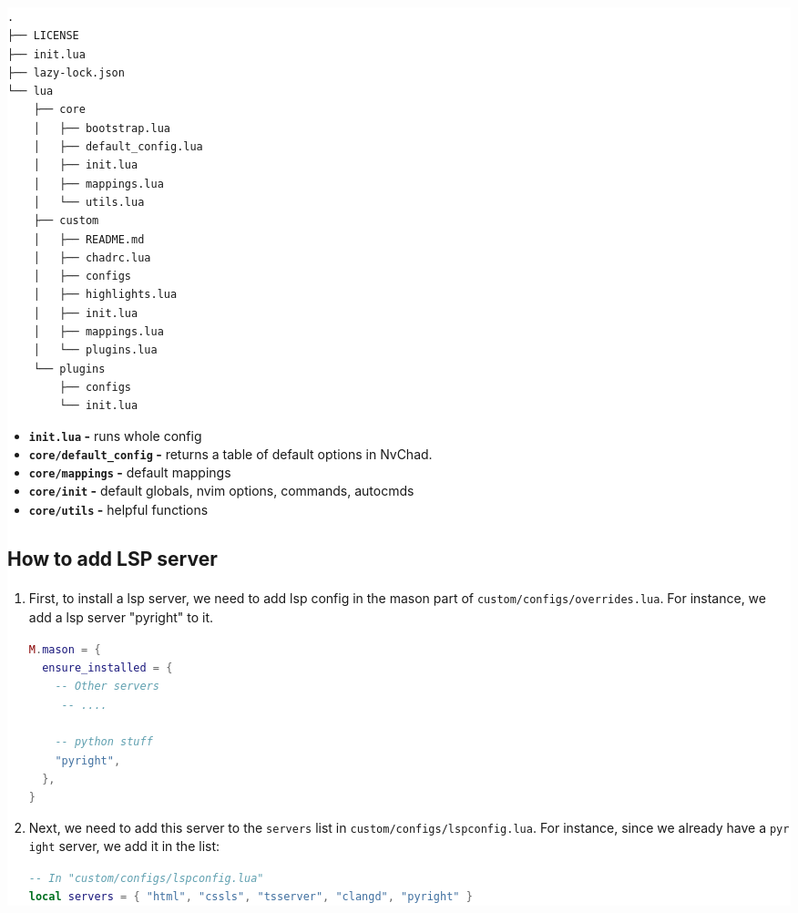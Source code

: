 ```
.
├── LICENSE
├── init.lua
├── lazy-lock.json
└── lua
    ├── core
    │   ├── bootstrap.lua
    │   ├── default_config.lua
    │   ├── init.lua
    │   ├── mappings.lua
    │   └── utils.lua
    ├── custom
    │   ├── README.md
    │   ├── chadrc.lua
    │   ├── configs
    │   ├── highlights.lua
    │   ├── init.lua
    │   ├── mappings.lua
    │   └── plugins.lua
    └── plugins
        ├── configs
        └── init.lua
```

- **`init.lua` -** runs whole config
- **`core/default_config` -** returns a table of default options in NvChad.
- **`core/mappings` -** default mappings
- **`core/init` -** default globals, nvim options, commands, autocmds
- **`core/utils` -** helpful functions

## How to add LSP server

1. First, to install a lsp server, we need to add lsp config in the mason part of `custom/configs/overrides.lua`. For instance, we add a lsp server "pyright" to it.

   ```lua
   M.mason = {
     ensure_installed = {
       -- Other servers
   		-- ....
   		
       -- python stuff
       "pyright",
     },
   }
   ```

2. Next, we need to add this server to the `servers` list in  `custom/configs/lspconfig.lua`. For instance, since we already have a `pyright` server, we add it in the list:

   ```lua
   -- In "custom/configs/lspconfig.lua"
   local servers = { "html", "cssls", "tsserver", "clangd", "pyright" }
   ```
